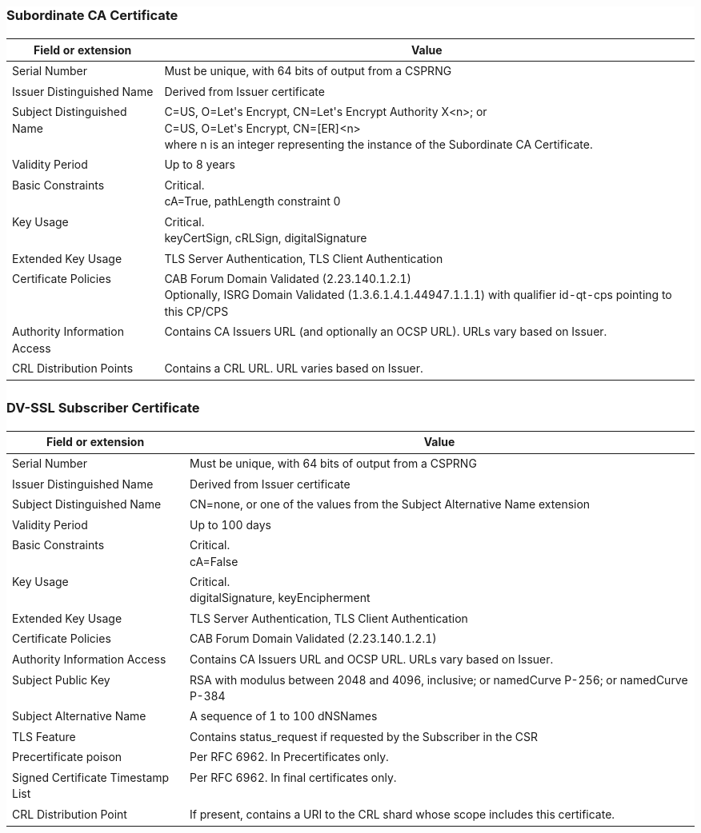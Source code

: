 ### Subordinate CA Certificate

| Field or extension             | Value                                                                              |
| ------------------------------ | ---------------------------------------------------------------------------------- |
| Serial Number                  | Must be unique, with 64 bits of output from a CSPRNG                               |
| Issuer Distinguished Name      | Derived from Issuer certificate                                                    |
| Subject Distinguished Name     | C=US, O=Let's Encrypt, CN=Let's Encrypt Authority X&lt;n&gt;; or<br> C=US, O=Let's Encrypt, CN=[ER]&lt;n&gt;<br> where n is an integer representing the instance of the Subordinate CA Certificate.|
| Validity Period                | Up to 8 years                                                                      |
| Basic Constraints              | Critical.<br> cA=True, pathLength constraint 0                                    |
| Key Usage                      | Critical.<br> keyCertSign, cRLSign, digitalSignature                              |
| Extended Key Usage             | TLS Server Authentication, TLS Client Authentication                               |
| Certificate Policies           | CAB Forum Domain Validated (2.23.140.1.2.1)<br>Optionally, ISRG Domain Validated (1.3.6.1.4.1.44947.1.1.1) with qualifier id-qt-cps pointing to this CP/CPS |
| Authority Information Access   | Contains CA Issuers URL (and optionally an OCSP URL). URLs vary based on Issuer.   |
| CRL Distribution Points        | Contains a CRL URL. URL varies based on Issuer.                                    |

### DV-SSL Subscriber Certificate

| Field or extension             | Value                                                                              |
| ------------------------------ | ---------------------------------------------------------------------------------- |
| Serial Number                  | Must be unique, with 64 bits of output from a CSPRNG                               |
| Issuer Distinguished Name      | Derived from Issuer certificate                                                    |
| Subject Distinguished Name     | CN=none, or one of the values from the Subject Alternative Name extension                   |
| Validity Period                | Up to 100 days                                                                     |
| Basic Constraints              | Critical.<br> cA=False                                                            |
| Key Usage                      | Critical.<br> digitalSignature, keyEncipherment                                   |
| Extended Key Usage             | TLS Server Authentication, TLS Client Authentication                               |
| Certificate Policies           | CAB Forum Domain Validated (2.23.140.1.2.1)                                        |
| Authority Information Access   | Contains CA Issuers URL and OCSP URL. URLs vary based on Issuer.                   |
| Subject Public Key             | RSA with modulus between 2048 and 4096, inclusive; or namedCurve P-256; or namedCurve P-384 |
| Subject Alternative Name       | A sequence of 1 to 100 dNSNames                                                    |
| TLS Feature                    | Contains status_request if requested by the Subscriber in the CSR                  |
| Precertificate poison          | Per RFC 6962. In Precertificates only.                                             |
| Signed Certificate Timestamp List | Per RFC 6962. In final certificates only.                                       |
| CRL Distribution Point         | If present, contains a URI to the CRL shard whose scope includes this certificate. |

